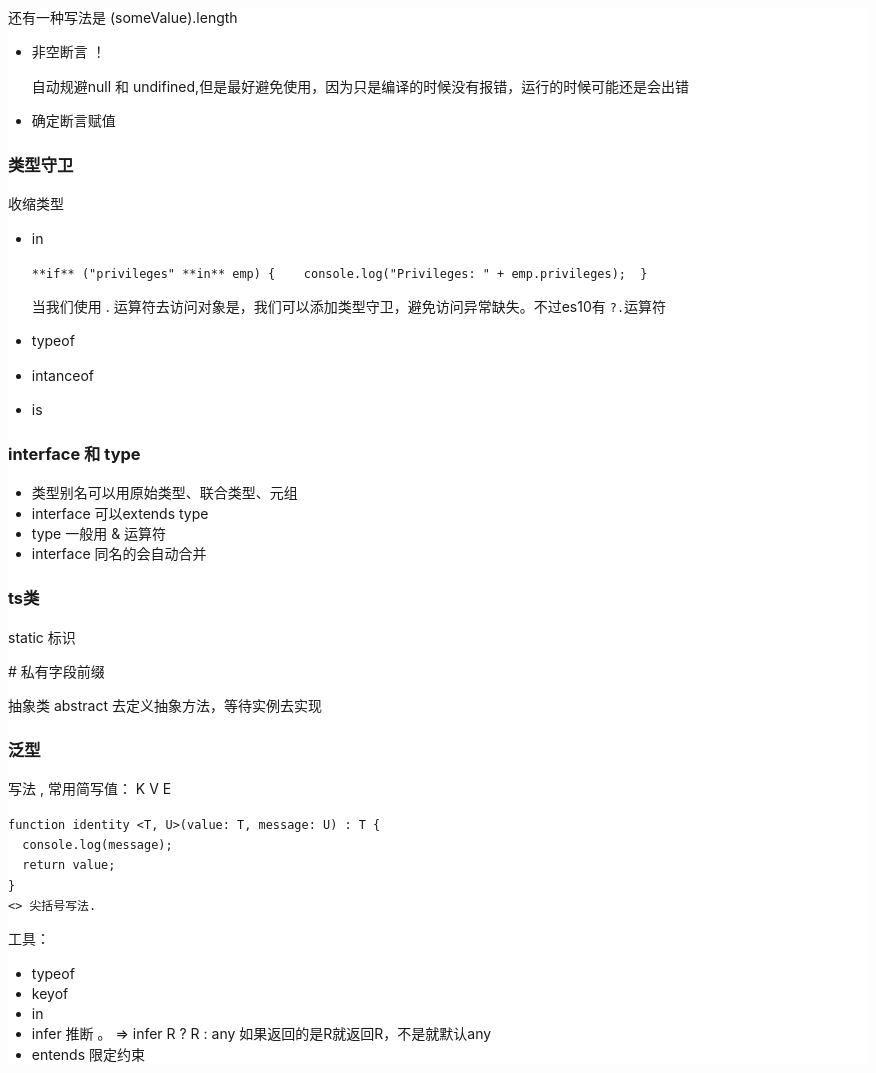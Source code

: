   还有一种写法是   (<string/>someValue).length

- 非空断言 ！ 

  自动规避null 和 undifined,但是最好避免使用，因为只是编译的时候没有报错，运行的时候可能还是会出错

- 确定断言赋值



### 类型守卫

收缩类型

- in

  ` **if** ("privileges" **in** emp) {    console.log("Privileges: " + emp.privileges);  } `

  当我们使用 . 运算符去访问对象是，我们可以添加类型守卫，避免访问异常缺失。不过es10有 `?.`运算符

- typeof

- intanceof

- is



### interface 和 type

- 类型别名可以用原始类型、联合类型、元组
- interface 可以extends type
- type  一般用  & 运算符
- interface 同名的会自动合并



### ts类

static 标识

\# 私有字段前缀

抽象类  abstract  去定义抽象方法，等待实例去实现



### 泛型

写法    , 常用简写值： K V E

```
function identity <T, U>(value: T, message: U) : T {
  console.log(message);
  return value;
}
<> 尖括号写法.     
```

工具：

- typeof
- keyof
- in
- infer  推断 。   =>  infer R ? R : any   如果返回的是R就返回R，不是就默认any
- entends  限定约束
